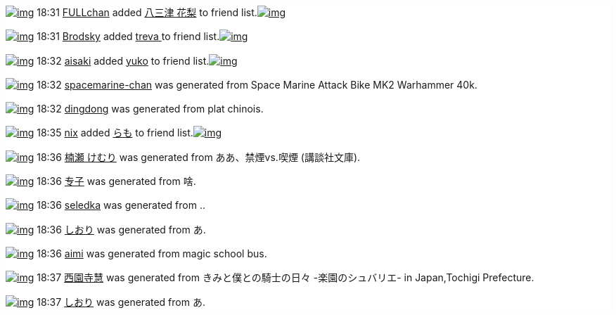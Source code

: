 [![img](http://img707.imageshack.us/img707/7130/zsvz.jpg)](http://www.barcodekanojo.com/user/209859/FULLchan) 18:31 [FULLchan](http://www.barcodekanojo.com/user/209859/FULLchan) added [八三津 花梨](http://www.barcodekanojo.com/kanojo/2755227/%E5%85%AB%E4%B8%89%E6%B4%A5%20%E8%8A%B1%E6%A2%A8) to friend list.[![img](http://kacdn08.appspot.com/5638295627235328/3790.png)](http://www.barcodekanojo.com/kanojo/2755227/%E5%85%AB%E4%B8%89%E6%B4%A5%20%E8%8A%B1%E6%A2%A8)

[![img](http://kacdn07.appspot.com/5546046440603648/7ac7.jpg)](http://www.barcodekanojo.com/user/434149/Brodsky) 18:31 [Brodsky](http://www.barcodekanojo.com/user/434149/Brodsky) added [treva ](http://www.barcodekanojo.com/kanojo/2538957/treva%20) to friend list.[![img](http://kacdn01.appspot.com/4632206517469184/dc92.png)](http://www.barcodekanojo.com/kanojo/2538957/treva%20)

[![img](http://kacdn05.appspot.com/6675142876856320/35fd.jpg)](http://www.barcodekanojo.com/user/400641/aisaki) 18:32 [aisaki](http://www.barcodekanojo.com/user/400641/aisaki) added [yuko](http://www.barcodekanojo.com/kanojo/2400794/yuko) to friend list.[![img](http://kacdn07.appspot.com/5266037121482752/04b0.png)](http://www.barcodekanojo.com/kanojo/2400794/yuko)

[![img](http://kacdn07.appspot.com/4892352418152448/7726.png)](http://www.barcodekanojo.com/kanojo/2765117/spacemarine-chan) 18:32 [spacemarine-chan](http://www.barcodekanojo.com/kanojo/2765117/spacemarine-chan) was generated from Space Marine Attack Bike MK2 Warhammer 40k.

[![img](http://kacdn07.appspot.com/4578366418059264/a2387.png)](http://www.barcodekanojo.com/kanojo/2765118/dingdong) 18:32 [dingdong](http://www.barcodekanojo.com/kanojo/2765118/dingdong) was generated from plat chinois.

[![img](http://kacdn01.appspot.com/4654398881923072/d05d.jpg)](http://www.barcodekanojo.com/user/285023/nix) 18:35 [nix](http://www.barcodekanojo.com/user/285023/nix) added [らも](http://www.barcodekanojo.com/kanojo/2683799/%E3%82%89%E3%82%82) to friend list.[![img](http://kacdn01.appspot.com/6310328354734080/af31.png)](http://www.barcodekanojo.com/kanojo/2683799/%E3%82%89%E3%82%82)

[![img](http://kacdn04.appspot.com/4698727507820544/edac.png)](http://www.barcodekanojo.com/kanojo/2765122/%E6%A5%A0%E7%80%AC%20%E3%81%91%E3%82%80%E3%82%8A) 18:36 [楠瀬 けむり](http://www.barcodekanojo.com/kanojo/2765122/%E6%A5%A0%E7%80%AC%20%E3%81%91%E3%82%80%E3%82%8A) was generated from ああ、禁煙vs.喫煙 (講談社文庫).

[![img](http://kacdn06.appspot.com/5349345796816896/b2ad.png)](http://www.barcodekanojo.com/kanojo/2765123/%E4%B8%93%E5%AD%90) 18:36 [专子](http://www.barcodekanojo.com/kanojo/2765123/%E4%B8%93%E5%AD%90) was generated from 啥.

[![img](http://kacdn10.appspot.com/6178769211490304/851c.png)](http://www.barcodekanojo.com/kanojo/2765124/seledka) 18:36 [seledka](http://www.barcodekanojo.com/kanojo/2765124/seledka) was generated from ..

[![img](http://kacdn06.appspot.com/5411674362216448/97afe.png)](http://www.barcodekanojo.com/kanojo/2765125/%E3%81%97%E3%81%8A%E3%82%8A) 18:36 [しおり](http://www.barcodekanojo.com/kanojo/2765125/%E3%81%97%E3%81%8A%E3%82%8A) was generated from あ.

[![img](http://kacdn07.appspot.com/5615819258068992/7ce7.png)](http://www.barcodekanojo.com/kanojo/2765126/aimi) 18:36 [aimi](http://www.barcodekanojo.com/kanojo/2765126/aimi) was generated from magic school bus.

[![img](http://kacdn02.appspot.com/5394841311641600/97f1.png)](http://www.barcodekanojo.com/kanojo/2765127/%E8%A5%BF%E5%9C%92%E5%AF%BA%E6%85%A7) 18:37 [西園寺慧](http://www.barcodekanojo.com/kanojo/2765127/%E8%A5%BF%E5%9C%92%E5%AF%BA%E6%85%A7) was generated from きみと僕との騎士の日々 -楽園のシュバリエ- in Japan,Tochigi Prefecture.

[![img](http://kacdn09.appspot.com/6062564576329728/2243.png)](http://www.barcodekanojo.com/kanojo/2765128/%E3%81%97%E3%81%8A%E3%82%8A) 18:37 [しおり](http://www.barcodekanojo.com/kanojo/2765128/%E3%81%97%E3%81%8A%E3%82%8A) was generated from あ.
